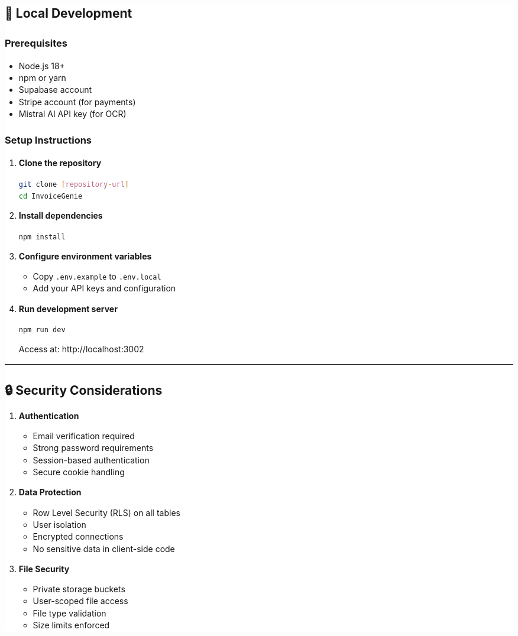 
## 🚀 Local Development

### Prerequisites
- Node.js 18+
- npm or yarn
- Supabase account
- Stripe account (for payments)
- Mistral AI API key (for OCR)

### Setup Instructions

1. **Clone the repository**
   ```bash
   git clone [repository-url]
   cd InvoiceGenie
   ```

2. **Install dependencies**
   ```bash
   npm install
   ```

3. **Configure environment variables**
   - Copy `.env.example` to `.env.local`
   - Add your API keys and configuration

4. **Run development server**
   ```bash
   npm run dev
   ```
   Access at: http://localhost:3002

---

## 🔒 Security Considerations

1. **Authentication**
   - Email verification required
   - Strong password requirements
   - Session-based authentication
   - Secure cookie handling

2. **Data Protection**
   - Row Level Security (RLS) on all tables
   - User isolation
   - Encrypted connections
   - No sensitive data in client-side code

3. **File Security**
   - Private storage buckets
   - User-scoped file access
   - File type validation
   - Size limits enforced
